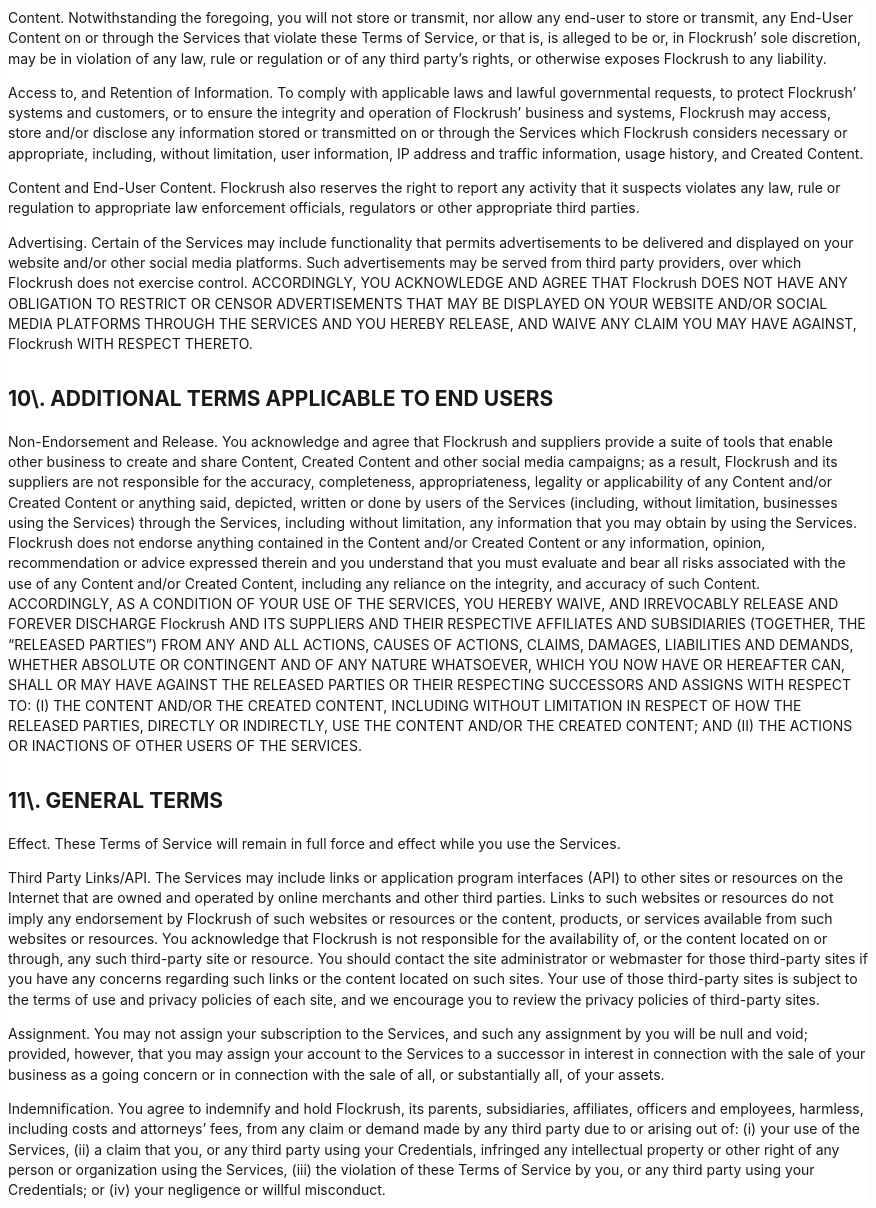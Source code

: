   <p>Content. Notwithstanding the foregoing, you will not store or transmit, nor allow any end-user to store or transmit, any End-User Content on or through the Services that violate these Terms of Service, or that is, is alleged to be or, in Flockrush’ sole discretion, may be in violation of any law, rule or regulation or of any third party’s rights, or otherwise exposes Flockrush to any liability.</p>
  <p>Access to, and Retention of Information. To comply with applicable laws and lawful governmental requests, to protect Flockrush’ systems and customers, or to ensure the integrity and operation of Flockrush’ business and systems, Flockrush may access, store and/or disclose any information stored or transmitted on or through the Services which Flockrush considers necessary or appropriate, including, without limitation, user information, IP address and traffic information, usage history, and Created Content.</p>
  <p>Content and End-User Content. Flockrush also reserves the right to report any activity that it suspects violates any law, rule or regulation to appropriate law enforcement officials, regulators or other appropriate third parties.</p>
  <p>Advertising. Certain of the Services may include functionality that permits advertisements to be delivered and displayed on your website and/or other social media platforms. Such advertisements may be served from third party providers, over which Flockrush does not exercise control. ACCORDINGLY, YOU ACKNOWLEDGE AND AGREE THAT Flockrush DOES NOT HAVE ANY OBLIGATION TO RESTRICT OR CENSOR ADVERTISEMENTS THAT MAY BE DISPLAYED ON YOUR WEBSITE AND/OR SOCIAL MEDIA PLATFORMS THROUGH THE SERVICES AND YOU HEREBY RELEASE, AND WAIVE ANY CLAIM YOU MAY HAVE AGAINST, Flockrush WITH RESPECT THERETO.</p>
  <h2 class="ui header">10\. ADDITIONAL TERMS APPLICABLE TO END USERS</h2>
  <p>Non-Endorsement and Release. You acknowledge and agree that Flockrush and suppliers provide a suite of tools that enable other business to create and share Content, Created Content and other social media campaigns; as a result, Flockrush and its suppliers are not responsible for the accuracy, completeness, appropriateness, legality or applicability of any Content and/or Created Content or anything said, depicted, written or done by users of the Services (including, without limitation, businesses using the Services) through the Services, including without limitation, any information that you may obtain by using the Services. Flockrush does not endorse anything contained in the Content and/or Created Content or any information, opinion, recommendation or advice expressed therein and you understand that you must evaluate and bear all risks associated with the use of any Content and/or Created Content, including any reliance on the integrity, and accuracy of such Content. ACCORDINGLY, AS A CONDITION OF YOUR USE OF THE SERVICES, YOU HEREBY WAIVE, AND IRREVOCABLY RELEASE AND FOREVER DISCHARGE Flockrush AND ITS SUPPLIERS AND THEIR RESPECTIVE AFFILIATES AND SUBSIDIARIES (TOGETHER, THE “RELEASED PARTIES”) FROM ANY AND ALL ACTIONS, CAUSES OF ACTIONS, CLAIMS, DAMAGES, LIABILITIES AND DEMANDS, WHETHER ABSOLUTE OR CONTINGENT AND OF ANY NATURE WHATSOEVER, WHICH YOU NOW HAVE OR HEREAFTER CAN, SHALL OR MAY HAVE AGAINST THE RELEASED PARTIES OR THEIR RESPECTING SUCCESSORS AND ASSIGNS WITH RESPECT TO: (I) THE CONTENT AND/OR THE CREATED CONTENT, INCLUDING WITHOUT LIMITATION IN RESPECT OF HOW THE RELEASED PARTIES, DIRECTLY OR INDIRECTLY, USE THE CONTENT AND/OR THE CREATED CONTENT; AND (II) THE ACTIONS OR INACTIONS OF OTHER USERS OF THE SERVICES.</p>
  <h2 class="ui header">11\. GENERAL TERMS</h2>
  <p>Effect. These Terms of Service will remain in full force and effect while you use the Services.</p>
  <p>Third Party Links/API. The Services may include links or application program interfaces (API) to other sites or resources on the Internet that are owned and operated by online merchants and other third parties. Links to such websites or resources do not imply any endorsement by Flockrush of such websites or resources or the content, products, or services available from such websites or resources. You acknowledge that Flockrush is not responsible for the availability of, or the content located on or through, any such third-party site or resource. You should contact the site administrator or webmaster for those third-party sites if you have any concerns regarding such links or the content located on such sites. Your use of those third-party sites is subject to the terms of use and privacy policies of each site, and we encourage you to review the privacy policies of third-party sites.</p>
  <p>Assignment. You may not assign your subscription to the Services, and such any assignment by you will be null and void; provided, however, that you may assign your account to the Services to a successor in interest in connection with the sale of your business as a going concern or in connection with the sale of all, or substantially all, of your assets.</p>
  <p>Indemnification. You agree to indemnify and hold Flockrush, its parents, subsidiaries, affiliates, officers and employees, harmless, including costs and attorneys’ fees, from any claim or demand made by any third party due to or arising out of: (i) your use of the Services, (ii) a claim that you, or any third party using your Credentials, infringed any intellectual property or other right of any person or organization using the Services, (iii) the violation of these Terms of Service by you, or any third party using your Credentials; or (iv) your negligence or willful misconduct.</p>